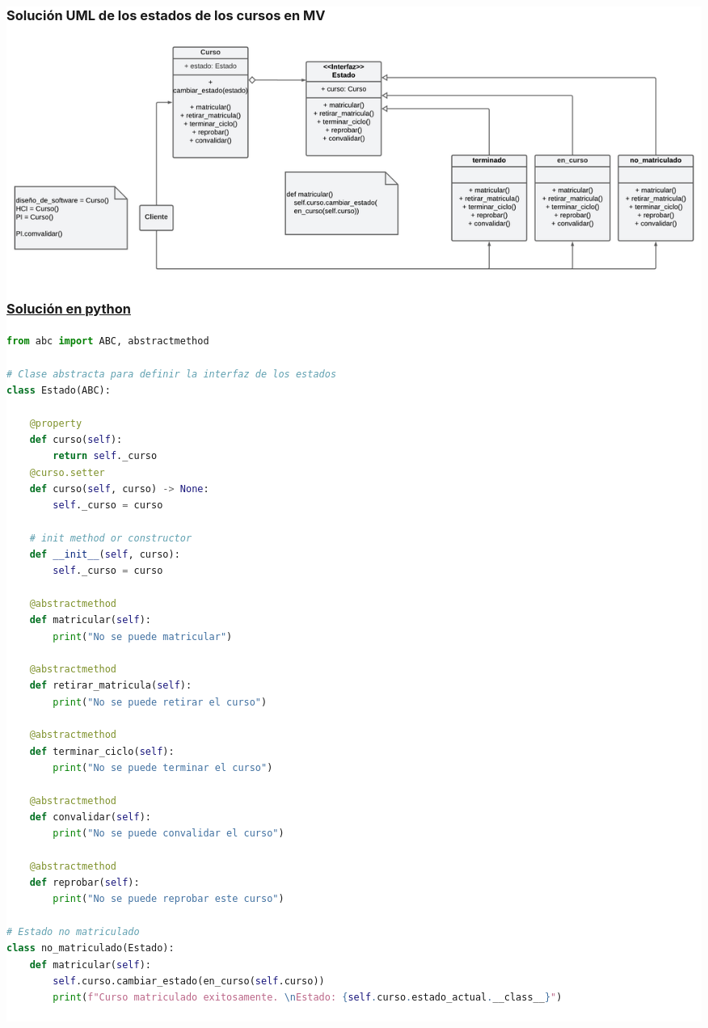 ### Solución UML de los estados de los cursos en MV
![Solución UML de MV](img/problema_mv_uml.png)
### [Solución en python](src/mediacion_virtual_ejemplo.py)

```python
from abc import ABC, abstractmethod

# Clase abstracta para definir la interfaz de los estados
class Estado(ABC):

    @property
    def curso(self):
        return self._curso
    @curso.setter
    def curso(self, curso) -> None:
        self._curso = curso

    # init method or constructor
    def __init__(self, curso):
        self._curso = curso

    @abstractmethod
    def matricular(self):
        print("No se puede matricular")

    @abstractmethod
    def retirar_matricula(self):
        print("No se puede retirar el curso")

    @abstractmethod
    def terminar_ciclo(self):
        print("No se puede terminar el curso")

    @abstractmethod
    def convalidar(self):
        print("No se puede convalidar el curso")

    @abstractmethod
    def reprobar(self):
        print("No se puede reprobar este curso")
    
# Estado no matriculado
class no_matriculado(Estado):
    def matricular(self):
        self.curso.cambiar_estado(en_curso(self.curso))
        print(f"Curso matriculado exitosamente. \nEstado: {self.curso.estado_actual.__class__}")
        
```